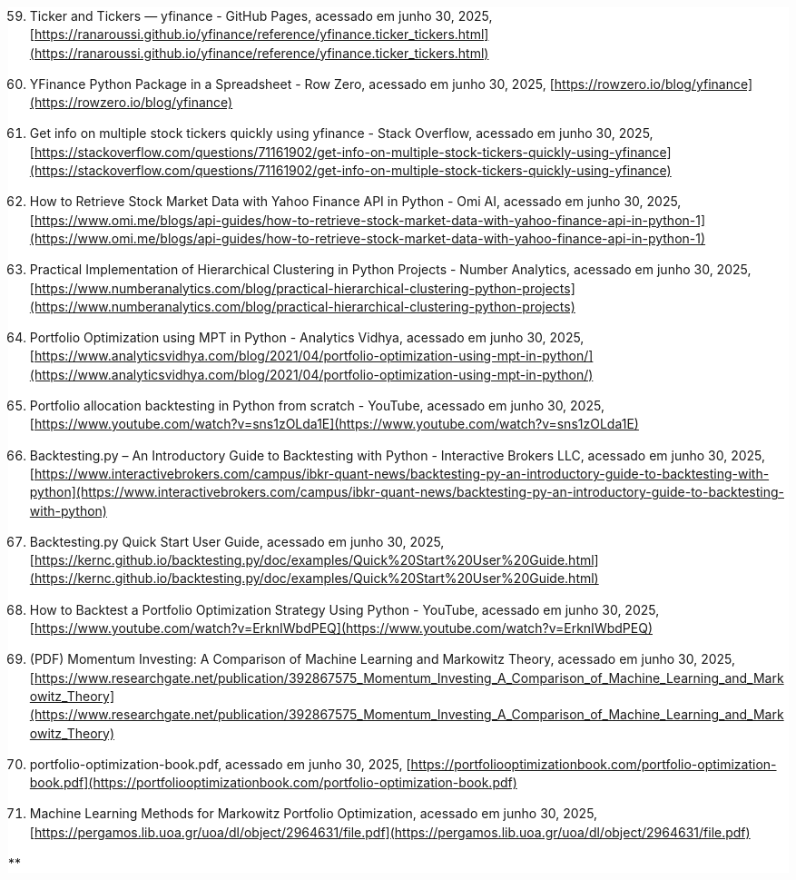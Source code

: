 59. Ticker and Tickers — yfinance - GitHub Pages, acessado em junho 30, 2025, [https://ranaroussi.github.io/yfinance/reference/yfinance.ticker_tickers.html](https://ranaroussi.github.io/yfinance/reference/yfinance.ticker_tickers.html)
    
60. YFinance Python Package in a Spreadsheet - Row Zero, acessado em junho 30, 2025, [https://rowzero.io/blog/yfinance](https://rowzero.io/blog/yfinance)
    
61. Get info on multiple stock tickers quickly using yfinance - Stack Overflow, acessado em junho 30, 2025, [https://stackoverflow.com/questions/71161902/get-info-on-multiple-stock-tickers-quickly-using-yfinance](https://stackoverflow.com/questions/71161902/get-info-on-multiple-stock-tickers-quickly-using-yfinance)
    
62. How to Retrieve Stock Market Data with Yahoo Finance API in Python - Omi AI, acessado em junho 30, 2025, [https://www.omi.me/blogs/api-guides/how-to-retrieve-stock-market-data-with-yahoo-finance-api-in-python-1](https://www.omi.me/blogs/api-guides/how-to-retrieve-stock-market-data-with-yahoo-finance-api-in-python-1)
    
63. Practical Implementation of Hierarchical Clustering in Python Projects - Number Analytics, acessado em junho 30, 2025, [https://www.numberanalytics.com/blog/practical-hierarchical-clustering-python-projects](https://www.numberanalytics.com/blog/practical-hierarchical-clustering-python-projects)
    
64. Portfolio Optimization using MPT in Python - Analytics Vidhya, acessado em junho 30, 2025, [https://www.analyticsvidhya.com/blog/2021/04/portfolio-optimization-using-mpt-in-python/](https://www.analyticsvidhya.com/blog/2021/04/portfolio-optimization-using-mpt-in-python/)
    
65. Portfolio allocation backtesting in Python from scratch - YouTube, acessado em junho 30, 2025, [https://www.youtube.com/watch?v=sns1zOLda1E](https://www.youtube.com/watch?v=sns1zOLda1E)
    
66. Backtesting.py – An Introductory Guide to Backtesting with Python - Interactive Brokers LLC, acessado em junho 30, 2025, [https://www.interactivebrokers.com/campus/ibkr-quant-news/backtesting-py-an-introductory-guide-to-backtesting-with-python](https://www.interactivebrokers.com/campus/ibkr-quant-news/backtesting-py-an-introductory-guide-to-backtesting-with-python)
    
67. Backtesting.py Quick Start User Guide, acessado em junho 30, 2025, [https://kernc.github.io/backtesting.py/doc/examples/Quick%20Start%20User%20Guide.html](https://kernc.github.io/backtesting.py/doc/examples/Quick%20Start%20User%20Guide.html)
    
68. How to Backtest a Portfolio Optimization Strategy Using Python - YouTube, acessado em junho 30, 2025, [https://www.youtube.com/watch?v=ErknIWbdPEQ](https://www.youtube.com/watch?v=ErknIWbdPEQ)
    
69. (PDF) Momentum Investing: A Comparison of Machine Learning and Markowitz Theory, acessado em junho 30, 2025, [https://www.researchgate.net/publication/392867575_Momentum_Investing_A_Comparison_of_Machine_Learning_and_Markowitz_Theory](https://www.researchgate.net/publication/392867575_Momentum_Investing_A_Comparison_of_Machine_Learning_and_Markowitz_Theory)
    
70. portfolio-optimization-book.pdf, acessado em junho 30, 2025, [https://portfoliooptimizationbook.com/portfolio-optimization-book.pdf](https://portfoliooptimizationbook.com/portfolio-optimization-book.pdf)
    
71. Machine Learning Methods for Markowitz Portfolio Optimization, acessado em junho 30, 2025, [https://pergamos.lib.uoa.gr/uoa/dl/object/2964631/file.pdf](https://pergamos.lib.uoa.gr/uoa/dl/object/2964631/file.pdf)
    

**